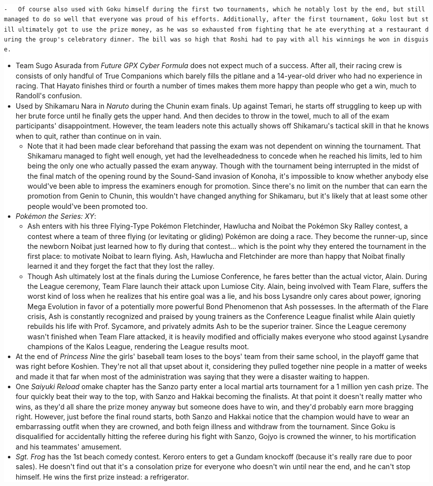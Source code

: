    -   Of course also used with Goku himself during the first two tournaments, which he notably lost by the end, but still managed to do so well that everyone was proud of his efforts. Additionally, after the first tournament, Goku lost but still ultimately got to use the prize money, as he was so exhausted from fighting that he ate everything at a restaurant during the group's celebratory dinner. The bill was so high that Roshi had to pay with all his winnings he won in disguise.
-   Team Sugo Asurada from _Future GPX Cyber Formula_ does not expect much of a success. After all, their racing crew is consists of only handful of True Companions which barely fills the pitlane and a 14-year-old driver who had no experience in racing. That Hayato finishes third or fourth a number of times makes them more happy than people who get a win, much to Randoll's confusion.
-   Used by Shikamaru Nara in _Naruto_ during the Chunin exam finals. Up against Temari, he starts off struggling to keep up with her brute force until he finally gets the upper hand. And then decides to throw in the towel, much to all of the exam participants' disappointment. However, the team leaders note this actually shows off Shikamaru's tactical skill in that he knows when to quit, rather than continue on in vain.
    -   Note that it had been made clear beforehand that passing the exam was not dependent on winning the tournament. That Shikamaru managed to fight well enough, yet had the levelheadedness to concede when he reached his limits, led to him being the only one who actually passed the exam anyway. Though with the tournament being interrupted in the midst of the final match of the opening round by the Sound-Sand invasion of Konoha, it's impossible to know whether anybody else would've been able to impress the examiners enough for promotion. Since there's no limit on the number that can earn the promotion from Genin to Chunin, this wouldn't have changed anything for Shikamaru, but it's likely that at least some other people would've been promoted too.
-   _Pokémon the Series: XY_:
    -   Ash enters with his three Flying-Type Pokémon Fletchinder, Hawlucha and Noibat the Pokémon Sky Ralley contest, a contest where a team of three flying (or levitating or gliding) Pokémon are doing a race. They become the runner-up, since the newborn Noibat just learned how to fly during that contest... which is the point why they entered the tournament in the first place: to motivate Noibat to learn flying. Ash, Hawlucha and Fletchinder are more than happy that Noibat finally learned it and they forget the fact that they lost the ralley.
    -   Though Ash ultimately lost at the finals during the Lumiose Conference, he fares better than the actual victor, Alain. During the League ceremony, Team Flare launch their attack upon Lumiose City. Alain, being involved with Team Flare, suffers the worst kind of loss when he realizes that his entire goal was a lie, and his boss Lysandre only cares about power, ignoring Mega Evolution in favor of a potentially more powerful Bond Phenomenon that Ash possesses. In the aftermath of the Flare crisis, Ash is constantly recognized and praised by young trainers as the Conference League finalist while Alain quietly rebuilds his life with Prof. Sycamore, and privately admits Ash to be the superior trainer. Since the League ceremony wasn't finished when Team Flare attacked, it is heavily modified and officially makes everyone who stood against Lysandre champions of the Kalos League, rendering the League results moot.
-   At the end of _Princess Nine_ the girls' baseball team loses to the boys' team from their same school, in the playoff game that was right before Koshien. They're not all that upset about it, considering they pulled together nine people in a matter of weeks and made it that far when most of the administration was saying that they were a disaster waiting to happen.
-   One _Saiyuki Reload_ omake chapter has the Sanzo party enter a local martial arts tournament for a 1 million yen cash prize. The four quickly beat their way to the top, with Sanzo and Hakkai becoming the finalists. At that point it doesn't really matter who wins, as they'd all share the prize money anyway but someone does have to win, and they'd probably earn more bragging right. However, just before the final round starts, both Sanzo and Hakkai notice that the champion would have to wear an embarrassing outfit when they are crowned, and both feign illness and withdraw from the tournament. Since Goku is disqualified for accidentally hitting the referee during his fight with Sanzo, Gojyo is crowned the winner, to his mortification and his teammates' amusement.
-   _Sgt. Frog_ has the 1st beach comedy contest. Keroro enters to get a Gundam knockoff (because it's really rare due to poor sales). He doesn't find out that it's a consolation prize for everyone who doesn't win until near the end, and he can't stop himself. He wins the first prize instead: a refrigerator.
